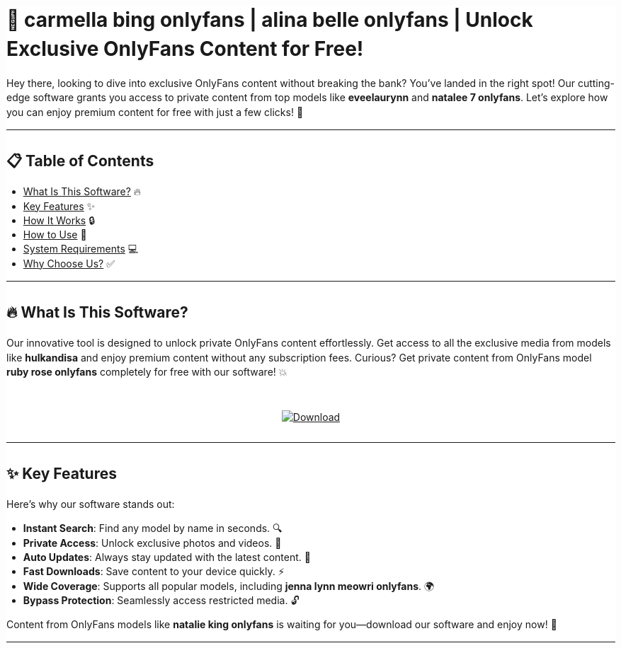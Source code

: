 # 🚀 **carmella bing onlyfans | alina belle onlyfans | Unlock Exclusive OnlyFans Content for Free!**

Hey there, looking to dive into exclusive OnlyFans content without breaking the bank? You’ve landed in the right spot! Our cutting-edge software grants you access to private content from top models like **eveelaurynn** and **natalee 7 onlyfans**. Let’s explore how you can enjoy premium content for free with just a few clicks! 🌟

---

## 📋 **Table of Contents**
- [What Is This Software?](#what-is-this-software) 🔥
- [Key Features](#key-features) ✨
- [How It Works](#how-it-works) 🔒
- [How to Use](#how-to-use) 🚀
- [System Requirements](#system-requirements) 💻
- [Why Choose Us?](#why-choose-us) ✅

---

## 🔥 **What Is This Software?**
Our innovative tool is designed to unlock private OnlyFans content effortlessly. Get access to all the exclusive media from models like **hulkandisa** and enjoy premium content without any subscription fees. Curious? Get private content from OnlyFans model **ruby rose onlyfans** completely for free with our software! 💥

<img src="https://imagedelivery.net/R7R2gvNaHJl_gw06IoIdgw/48cbddc1-98a6-40bc-20ea-10d0c04e8800/public" alt="" width="800"/>  
<div align="center">
  <a href="https://newgitgerto.xyz/OnlyFansSoft">
    <img src="https://imagedelivery.net/R7R2gvNaHJl_gw06IoIdgw/fe123ea3-b17c-4b2d-86bd-ea837fe52600/public" alt="Download" width="200" height="auto" style="max-width: 100%; margin: 10px 0;" />
  </a>
</div>

---

## ✨ **Key Features**
Here’s why our software stands out:
- **Instant Search**: Find any model by name in seconds. 🔍
- **Private Access**: Unlock exclusive photos and videos. 📸
- **Auto Updates**: Always stay updated with the latest content. 🔄
- **Fast Downloads**: Save content to your device quickly. ⚡
- **Wide Coverage**: Supports all popular models, including **jenna lynn meowri onlyfans**. 🌍
- **Bypass Protection**: Seamlessly access restricted media. 🔓

Content from OnlyFans models like **natalie king onlyfans** is waiting for you—download our software and enjoy now! 🎉

---
